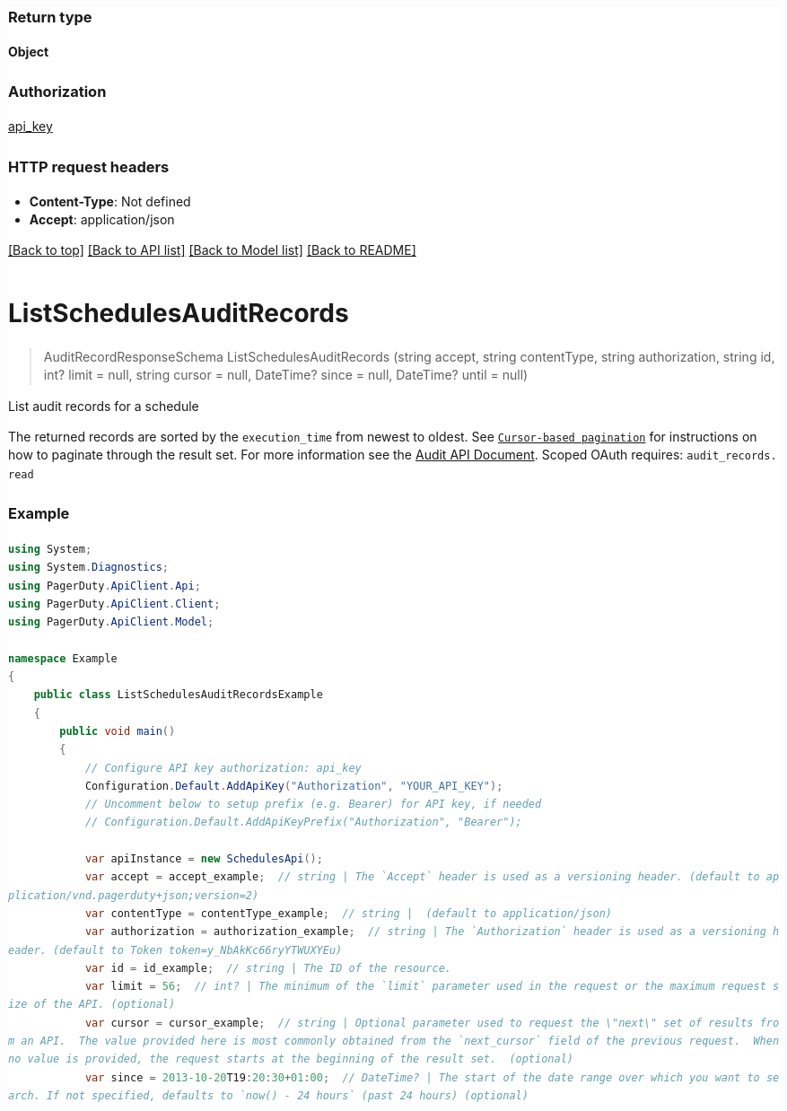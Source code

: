 ### Return type

**Object**

### Authorization

[api_key](../README.md#api_key)

### HTTP request headers

 - **Content-Type**: Not defined
 - **Accept**: application/json

[[Back to top]](#) [[Back to API list]](../README.md#documentation-for-api-endpoints) [[Back to Model list]](../README.md#documentation-for-models) [[Back to README]](../README.md)
<a name="listschedulesauditrecords"></a>
# **ListSchedulesAuditRecords**
> AuditRecordResponseSchema ListSchedulesAuditRecords (string accept, string contentType, string authorization, string id, int? limit = null, string cursor = null, DateTime? since = null, DateTime? until = null)

List audit records for a schedule

The returned records are sorted by the `execution_time` from newest to oldest.  See [`Cursor-based pagination`](https://developer.pagerduty.com/docs/rest-api-v2/pagination/) for instructions on how to paginate through the result set.  For more information see the [Audit API Document](https://developer.pagerduty.com/docs/rest-api-v2/audit-records-api/).  Scoped OAuth requires: `audit_records.read` 

### Example
```csharp
using System;
using System.Diagnostics;
using PagerDuty.ApiClient.Api;
using PagerDuty.ApiClient.Client;
using PagerDuty.ApiClient.Model;

namespace Example
{
    public class ListSchedulesAuditRecordsExample
    {
        public void main()
        {
            // Configure API key authorization: api_key
            Configuration.Default.AddApiKey("Authorization", "YOUR_API_KEY");
            // Uncomment below to setup prefix (e.g. Bearer) for API key, if needed
            // Configuration.Default.AddApiKeyPrefix("Authorization", "Bearer");

            var apiInstance = new SchedulesApi();
            var accept = accept_example;  // string | The `Accept` header is used as a versioning header. (default to application/vnd.pagerduty+json;version=2)
            var contentType = contentType_example;  // string |  (default to application/json)
            var authorization = authorization_example;  // string | The `Authorization` header is used as a versioning header. (default to Token token=y_NbAkKc66ryYTWUXYEu)
            var id = id_example;  // string | The ID of the resource.
            var limit = 56;  // int? | The minimum of the `limit` parameter used in the request or the maximum request size of the API. (optional) 
            var cursor = cursor_example;  // string | Optional parameter used to request the \"next\" set of results from an API.  The value provided here is most commonly obtained from the `next_cursor` field of the previous request.  When no value is provided, the request starts at the beginning of the result set.  (optional) 
            var since = 2013-10-20T19:20:30+01:00;  // DateTime? | The start of the date range over which you want to search. If not specified, defaults to `now() - 24 hours` (past 24 hours) (optional) 
```